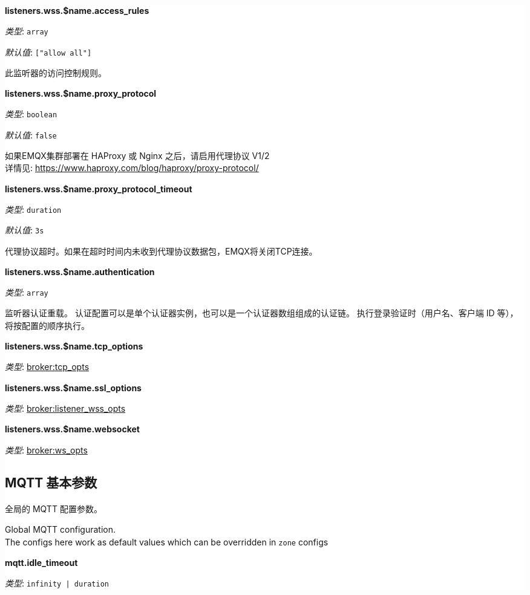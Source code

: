 
**listeners.wss.$name.access_rules**

  *类型*: `array`

  *默认值*: `["allow all"]`

  此监听器的访问控制规则。


**listeners.wss.$name.proxy_protocol**

  *类型*: `boolean`

  *默认值*: `false`

  如果EMQX集群部署在 HAProxy 或 Nginx 之后，请启用代理协议 V1/2 <br/>
详情见: https://www.haproxy.com/blog/haproxy/proxy-protocol/


**listeners.wss.$name.proxy_protocol_timeout**

  *类型*: `duration`

  *默认值*: `3s`

  代理协议超时。如果在超时时间内未收到代理协议数据包，EMQX将关闭TCP连接。


**listeners.wss.$name.authentication**

  *类型*: `array`

  监听器认证重载。
认证配置可以是单个认证器实例，也可以是一个认证器数组组成的认证链。
执行登录验证时（用户名、客户端 ID 等），将按配置的顺序执行。


**listeners.wss.$name.tcp_options**

  *类型*: [broker:tcp_opts](#tcp_opts)


**listeners.wss.$name.ssl_options**

  *类型*: [broker:listener_wss_opts](#listener_wss_opts)


**listeners.wss.$name.websocket**

  *类型*: [broker:ws_opts](#ws_opts)



## MQTT 基本参数

全局的 MQTT 配置参数。


Global MQTT configuration.<br/>The configs here work as default values which can be overridden
in <code>zone</code> configs

**mqtt.idle_timeout**

  *类型*: `infinity | duration`
